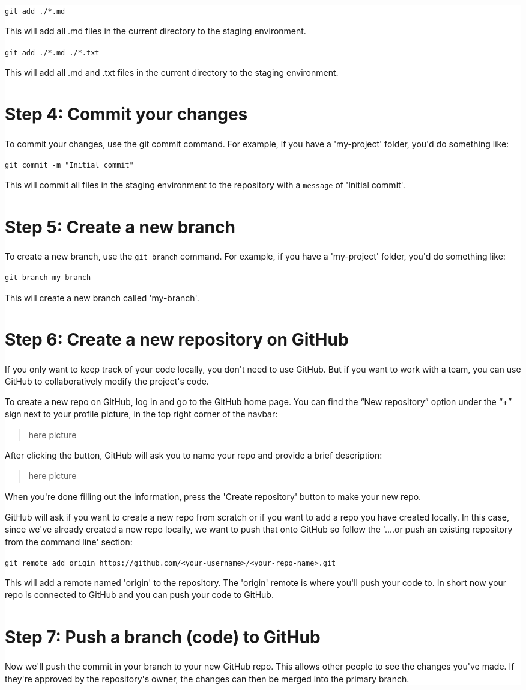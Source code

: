     git add ./*.md

This will add all .md files in the current directory to the staging environment.

    git add ./*.md ./*.txt
This will add all .md and .txt files in the current directory to the staging environment.

# Step 4: Commit your changes
To commit your changes, use the git commit command. For example, if you have a 'my-project' folder, you'd do something like:

    git commit -m "Initial commit"

This will commit all files in the staging environment to the repository with a `message` of 'Initial commit'.

# Step 5: Create a new branch
To create a new branch, use the `git branch` command. For example, if you have a 'my-project' folder, you'd do something like:

    git branch my-branch

This will create a new branch called 'my-branch'.

# Step 6: Create a new repository on GitHub
If you only want to keep track of your code locally, you don't need to use GitHub. But if you want to work with a team, you can use GitHub to collaboratively modify the project's code.

To create a new repo on GitHub, log in and go to the GitHub home page. You can find the “New repository” option under the “+” sign next to your profile picture, in the top right corner of the navbar:

> here picture

After clicking the button, GitHub will ask you to name your repo and provide a brief description:

> here picture

When you're done filling out the information, press the 'Create repository' button to make your new repo.

GitHub will ask if you want to create a new repo from scratch or if you want to add a repo you have created locally. In this case, since we've already created a new repo locally, we want to push that onto GitHub so follow the '....or push an existing repository from the command line' section: 

    git remote add origin https://github.com/<your-username>/<your-repo-name>.git

This will add a remote named 'origin' to the repository. The 'origin' remote is where you'll push your code to. In short now your repo is connected to GitHub and you can push your code to GitHub.

# Step 7: Push a branch (code) to GitHub
Now we'll push the commit in your branch to your new GitHub repo. This allows other people to see the changes you've made. If they're approved by the repository's owner, the changes can then be merged into the primary branch.
